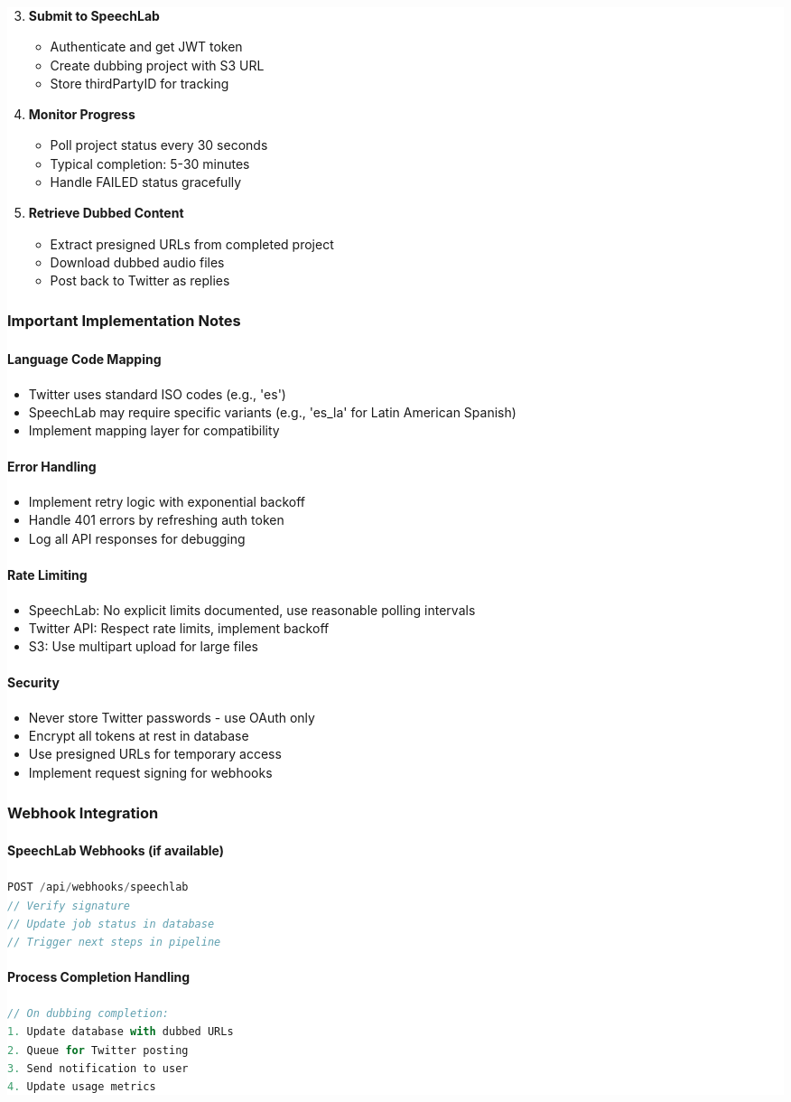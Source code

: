 3. **Submit to SpeechLab**
   - Authenticate and get JWT token
   - Create dubbing project with S3 URL
   - Store thirdPartyID for tracking

4. **Monitor Progress**
   - Poll project status every 30 seconds
   - Typical completion: 5-30 minutes
   - Handle FAILED status gracefully

5. **Retrieve Dubbed Content**
   - Extract presigned URLs from completed project
   - Download dubbed audio files
   - Post back to Twitter as replies

### Important Implementation Notes

#### Language Code Mapping
- Twitter uses standard ISO codes (e.g., 'es')
- SpeechLab may require specific variants (e.g., 'es_la' for Latin American Spanish)
- Implement mapping layer for compatibility

#### Error Handling
- Implement retry logic with exponential backoff
- Handle 401 errors by refreshing auth token
- Log all API responses for debugging

#### Rate Limiting
- SpeechLab: No explicit limits documented, use reasonable polling intervals
- Twitter API: Respect rate limits, implement backoff
- S3: Use multipart upload for large files

#### Security
- Never store Twitter passwords - use OAuth only
- Encrypt all tokens at rest in database
- Use presigned URLs for temporary access
- Implement request signing for webhooks

### Webhook Integration

#### SpeechLab Webhooks (if available)
```javascript
POST /api/webhooks/speechlab
// Verify signature
// Update job status in database
// Trigger next steps in pipeline
```

#### Process Completion Handling
```javascript
// On dubbing completion:
1. Update database with dubbed URLs
2. Queue for Twitter posting
3. Send notification to user
4. Update usage metrics
```
